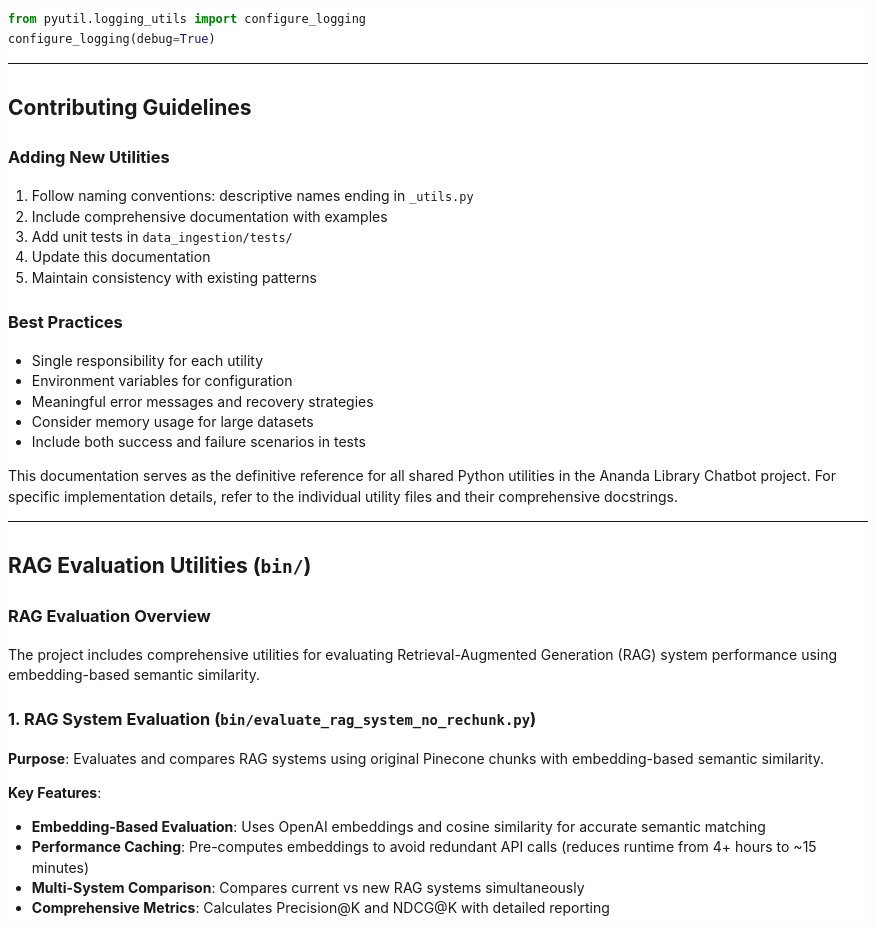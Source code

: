 ```python
from pyutil.logging_utils import configure_logging
configure_logging(debug=True)
```

---

## Contributing Guidelines

### Adding New Utilities

1. Follow naming conventions: descriptive names ending in `_utils.py`
2. Include comprehensive documentation with examples
3. Add unit tests in `data_ingestion/tests/`
4. Update this documentation
5. Maintain consistency with existing patterns

### Best Practices

- Single responsibility for each utility
- Environment variables for configuration
- Meaningful error messages and recovery strategies
- Consider memory usage for large datasets
- Include both success and failure scenarios in tests

This documentation serves as the definitive reference for all shared Python utilities in the Ananda Library Chatbot
project. For specific implementation details, refer to the individual utility files and their comprehensive docstrings.

---

## RAG Evaluation Utilities (`bin/`)

### RAG Evaluation Overview

The project includes comprehensive utilities for evaluating Retrieval-Augmented Generation (RAG) system performance
using embedding-based semantic similarity.

### 1. RAG System Evaluation (`bin/evaluate_rag_system_no_rechunk.py`)

**Purpose**: Evaluates and compares RAG systems using original Pinecone chunks with embedding-based semantic similarity.

**Key Features**:

- **Embedding-Based Evaluation**: Uses OpenAI embeddings and cosine similarity for accurate semantic matching
- **Performance Caching**: Pre-computes embeddings to avoid redundant API calls (reduces runtime from 4+ hours to ~15
  minutes)
- **Multi-System Comparison**: Compares current vs new RAG systems simultaneously
- **Comprehensive Metrics**: Calculates Precision@K and NDCG@K with detailed reporting
